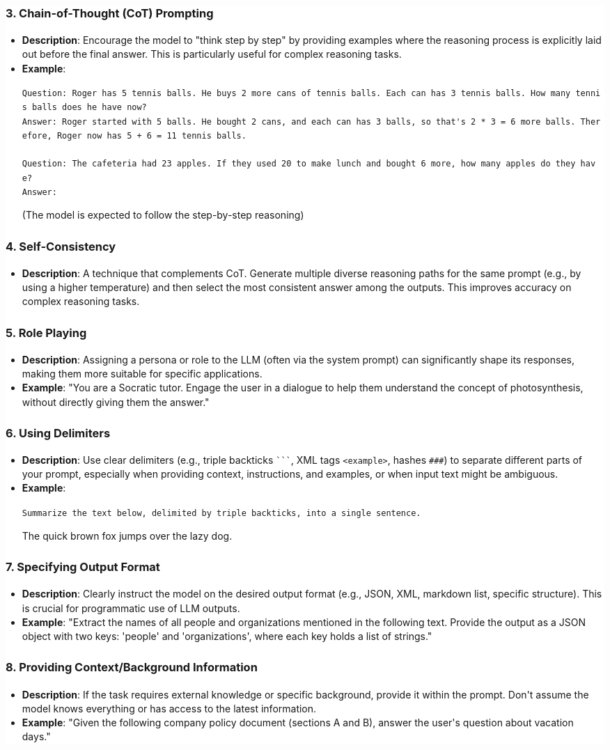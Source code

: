 ### 3. Chain-of-Thought (CoT) Prompting
-   **Description**: Encourage the model to "think step by step" by providing examples where the reasoning process is explicitly laid out before the final answer. This is particularly useful for complex reasoning tasks.
-   **Example**:
    ```text
    Question: Roger has 5 tennis balls. He buys 2 more cans of tennis balls. Each can has 3 tennis balls. How many tennis balls does he have now?
    Answer: Roger started with 5 balls. He bought 2 cans, and each can has 3 balls, so that's 2 * 3 = 6 more balls. Therefore, Roger now has 5 + 6 = 11 tennis balls.

    Question: The cafeteria had 23 apples. If they used 20 to make lunch and bought 6 more, how many apples do they have?
    Answer:
    ```
    (The model is expected to follow the step-by-step reasoning)

### 4. Self-Consistency
-   **Description**: A technique that complements CoT. Generate multiple diverse reasoning paths for the same prompt (e.g., by using a higher temperature) and then select the most consistent answer among the outputs. This improves accuracy on complex reasoning tasks.

### 5. Role Playing
-   **Description**: Assigning a persona or role to the LLM (often via the system prompt) can significantly shape its responses, making them more suitable for specific applications.
-   **Example**: "You are a Socratic tutor. Engage the user in a dialogue to help them understand the concept of photosynthesis, without directly giving them the answer."

### 6. Using Delimiters
-   **Description**: Use clear delimiters (e.g., triple backticks ` ``` `, XML tags `<example>`, hashes `###`) to separate different parts of your prompt, especially when providing context, instructions, and examples, or when input text might be ambiguous.
-   **Example**:
    ```text
    Summarize the text below, delimited by triple backticks, into a single sentence.
    ```
    The quick brown fox jumps over the lazy dog.
    ```
    ```

### 7. Specifying Output Format
-   **Description**: Clearly instruct the model on the desired output format (e.g., JSON, XML, markdown list, specific structure). This is crucial for programmatic use of LLM outputs.
-   **Example**: "Extract the names of all people and organizations mentioned in the following text. Provide the output as a JSON object with two keys: 'people' and 'organizations', where each key holds a list of strings."

### 8. Providing Context/Background Information
-   **Description**: If the task requires external knowledge or specific background, provide it within the prompt. Don't assume the model knows everything or has access to the latest information.
-   **Example**: "Given the following company policy document (sections A and B), answer the user's question about vacation days."
